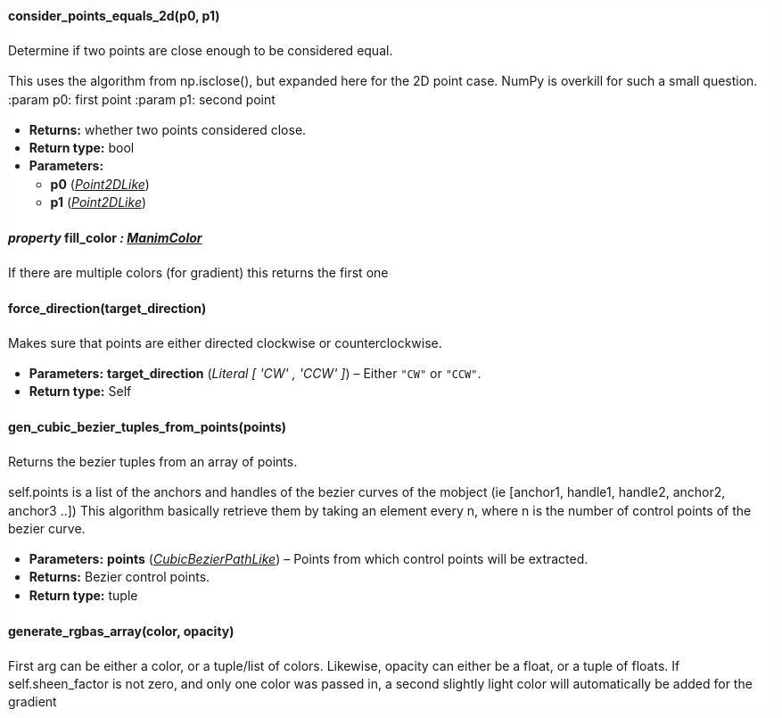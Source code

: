 #### consider_points_equals_2d(p0, p1)

Determine if two points are close enough to be considered equal.

This uses the algorithm from np.isclose(), but expanded here for the
2D point case. NumPy is overkill for such a small question.
:param p0: first point
:param p1: second point

* **Returns:**
  whether two points considered close.
* **Return type:**
  bool
* **Parameters:**
  * **p0** ([*Point2DLike*](manim.typing.md#manim.typing.Point2DLike))
  * **p1** ([*Point2DLike*](manim.typing.md#manim.typing.Point2DLike))

#### *property* fill_color *: [ManimColor](manim.utils.color.core.ManimColor.md#manim.utils.color.core.ManimColor)*

If there are multiple colors (for gradient)
this returns the first one

#### force_direction(target_direction)

Makes sure that points are either directed clockwise or
counterclockwise.

* **Parameters:**
  **target_direction** (*Literal* *[* *'CW'* *,*  *'CCW'* *]*) – Either `"CW"` or `"CCW"`.
* **Return type:**
  Self

#### gen_cubic_bezier_tuples_from_points(points)

Returns the bezier tuples from an array of points.

self.points is a list of the anchors and handles of the bezier curves of the mobject (ie [anchor1, handle1, handle2, anchor2, anchor3 ..])
This algorithm basically retrieve them by taking an element every n, where n is the number of control points
of the bezier curve.

* **Parameters:**
  **points** ([*CubicBezierPathLike*](manim.typing.md#manim.typing.CubicBezierPathLike)) – Points from which control points will be extracted.
* **Returns:**
  Bezier control points.
* **Return type:**
  tuple

#### generate_rgbas_array(color, opacity)

First arg can be either a color, or a tuple/list of colors.
Likewise, opacity can either be a float, or a tuple of floats.
If self.sheen_factor is not zero, and only
one color was passed in, a second slightly light color
will automatically be added for the gradient
